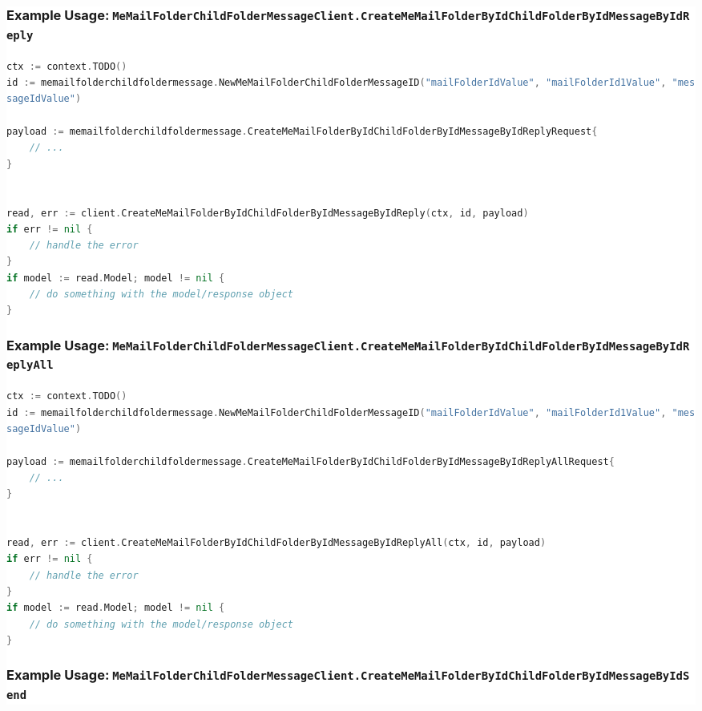 ```go
```


### Example Usage: `MeMailFolderChildFolderMessageClient.CreateMeMailFolderByIdChildFolderByIdMessageByIdReply`

```go
ctx := context.TODO()
id := memailfolderchildfoldermessage.NewMeMailFolderChildFolderMessageID("mailFolderIdValue", "mailFolderId1Value", "messageIdValue")

payload := memailfolderchildfoldermessage.CreateMeMailFolderByIdChildFolderByIdMessageByIdReplyRequest{
	// ...
}


read, err := client.CreateMeMailFolderByIdChildFolderByIdMessageByIdReply(ctx, id, payload)
if err != nil {
	// handle the error
}
if model := read.Model; model != nil {
	// do something with the model/response object
}
```


### Example Usage: `MeMailFolderChildFolderMessageClient.CreateMeMailFolderByIdChildFolderByIdMessageByIdReplyAll`

```go
ctx := context.TODO()
id := memailfolderchildfoldermessage.NewMeMailFolderChildFolderMessageID("mailFolderIdValue", "mailFolderId1Value", "messageIdValue")

payload := memailfolderchildfoldermessage.CreateMeMailFolderByIdChildFolderByIdMessageByIdReplyAllRequest{
	// ...
}


read, err := client.CreateMeMailFolderByIdChildFolderByIdMessageByIdReplyAll(ctx, id, payload)
if err != nil {
	// handle the error
}
if model := read.Model; model != nil {
	// do something with the model/response object
}
```


### Example Usage: `MeMailFolderChildFolderMessageClient.CreateMeMailFolderByIdChildFolderByIdMessageByIdSend`
